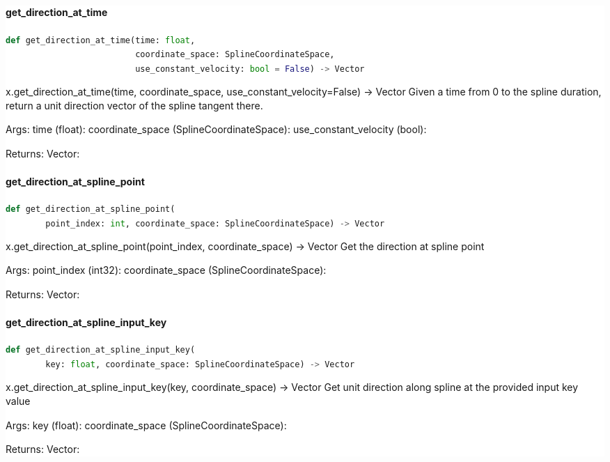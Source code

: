 <a id="unreal.SplineComponent.get_direction_at_time"></a>

#### get_direction_at_time

```python
def get_direction_at_time(time: float,
                          coordinate_space: SplineCoordinateSpace,
                          use_constant_velocity: bool = False) -> Vector
```

x.get_direction_at_time(time, coordinate_space, use_constant_velocity=False) -> Vector
Given a time from 0 to the spline duration, return a unit direction vector of the spline tangent there.

Args:
    time (float): 
    coordinate_space (SplineCoordinateSpace): 
    use_constant_velocity (bool): 

Returns:
    Vector:

<a id="unreal.SplineComponent.get_direction_at_spline_point"></a>

#### get_direction_at_spline_point

```python
def get_direction_at_spline_point(
        point_index: int, coordinate_space: SplineCoordinateSpace) -> Vector
```

x.get_direction_at_spline_point(point_index, coordinate_space) -> Vector
Get the direction at spline point

Args:
    point_index (int32): 
    coordinate_space (SplineCoordinateSpace): 

Returns:
    Vector:

<a id="unreal.SplineComponent.get_direction_at_spline_input_key"></a>

#### get_direction_at_spline_input_key

```python
def get_direction_at_spline_input_key(
        key: float, coordinate_space: SplineCoordinateSpace) -> Vector
```

x.get_direction_at_spline_input_key(key, coordinate_space) -> Vector
Get unit direction along spline at the provided input key value

Args:
    key (float): 
    coordinate_space (SplineCoordinateSpace): 

Returns:
    Vector:
